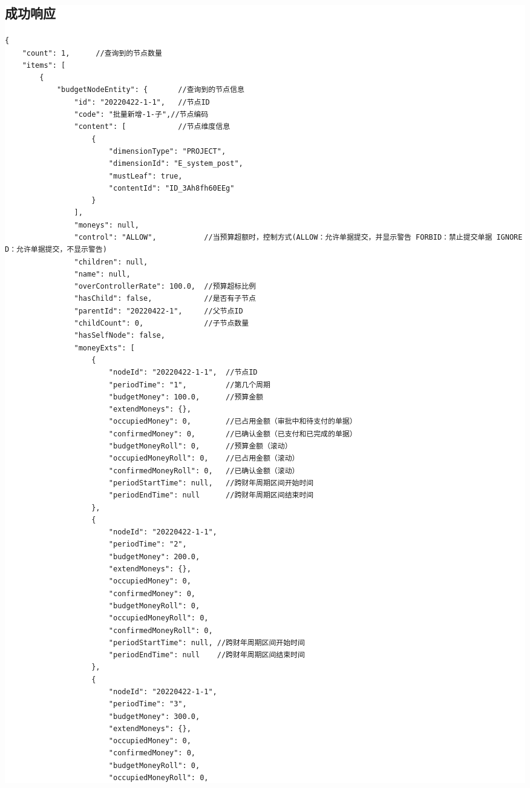 
## 成功响应​
    
    
    {  
        "count": 1,      //查询到的节点数量  
        "items": [  
            {  
                "budgetNodeEntity": {       //查询到的节点信息  
                    "id": "20220422-1-1",   //节点ID  
                    "code": "批量新增-1-子",//节点编码  
                    "content": [            //节点维度信息  
                        {  
                            "dimensionType": "PROJECT",  
                            "dimensionId": "E_system_post",  
                            "mustLeaf": true,  
                            "contentId": "ID_3Ah8fh60EEg"  
                        }  
                    ],  
                    "moneys": null,          
                    "control": "ALLOW",           //当预算超额时，控制方式(ALLOW：允许单据提交，并显示警告 FORBID：禁止提交单据 IGNORED：允许单据提交，不显示警告)  
                    "children": null,               
                    "name": null,  
                    "overControllerRate": 100.0,  //预算超标比例  
                    "hasChild": false,            //是否有子节点      
                    "parentId": "20220422-1",     //父节点ID  
                    "childCount": 0,              //子节点数量  
                    "hasSelfNode": false,  
                    "moneyExts": [  
                        {  
                            "nodeId": "20220422-1-1",  //节点ID  
                            "periodTime": "1",         //第几个周期  
                            "budgetMoney": 100.0,      //预算金额  
                            "extendMoneys": {},  
                            "occupiedMoney": 0,        //已占用金额（审批中和待支付的单据）  
                            "confirmedMoney": 0,       //已确认金额（已支付和已完成的单据）  
                            "budgetMoneyRoll": 0,      //预算金额（滚动）  
                            "occupiedMoneyRoll": 0,    //已占用金额（滚动）  
                            "confirmedMoneyRoll": 0,   //已确认金额（滚动）  
                            "periodStartTime": null,   //跨财年周期区间开始时间  
                            "periodEndTime": null      //跨财年周期区间结束时间  
                        },  
                        {  
                            "nodeId": "20220422-1-1",  
                            "periodTime": "2",  
                            "budgetMoney": 200.0,  
                            "extendMoneys": {},  
                            "occupiedMoney": 0,  
                            "confirmedMoney": 0,  
                            "budgetMoneyRoll": 0,  
                            "occupiedMoneyRoll": 0,  
                            "confirmedMoneyRoll": 0,  
                            "periodStartTime": null, //跨财年周期区间开始时间  
                            "periodEndTime": null    //跨财年周期区间结束时间  
                        },  
                        {  
                            "nodeId": "20220422-1-1",  
                            "periodTime": "3",  
                            "budgetMoney": 300.0,  
                            "extendMoneys": {},  
                            "occupiedMoney": 0,  
                            "confirmedMoney": 0,  
                            "budgetMoneyRoll": 0,  
                            "occupiedMoneyRoll": 0,  
